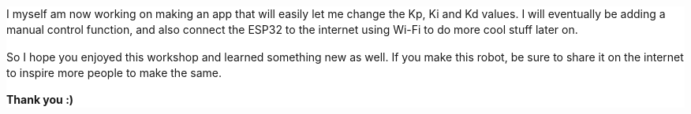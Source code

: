 I myself am now working on making an app that will easily let me change the Kp, Ki and Kd values. I will eventually be adding a manual control function, and also connect the ESP32 to the internet using Wi-Fi to do more cool stuff later on.

So I hope you enjoyed this workshop and learned something new as well. If you make this robot, be sure to share it on the internet to inspire more people to make the same.

**Thank you :)**

